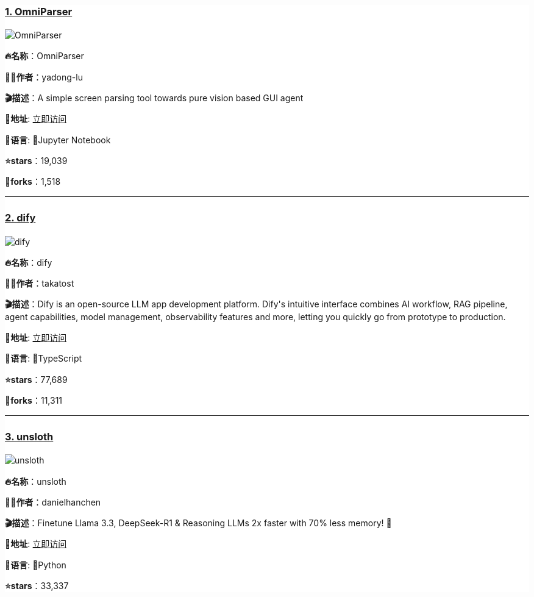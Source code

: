 ### [1. OmniParser](https://github.com//microsoft/OmniParser) 

![OmniParser](https://s0.wp.com/mshots/v1/https://github.com//microsoft/OmniParser?w=600&h=450) 

**🔥名称**：OmniParser 

**🧑‍💻作者**：yadong-lu 

**🎬描述**：A simple screen parsing tool towards pure vision based GUI agent 

**🔗地址**: [立即访问](https://github.com//microsoft/OmniParser) 

**👀语言**: 🔺Jupyter Notebook 

**⭐stars**：19,039 

**📍forks**：1,518 

--- 

### [2. dify](https://github.com//langgenius/dify) 

![dify](https://s0.wp.com/mshots/v1/https://github.com//langgenius/dify?w=600&h=450) 

**🔥名称**：dify 

**🧑‍💻作者**：takatost 

**🎬描述**：Dify is an open-source LLM app development platform. Dify's intuitive interface combines AI workflow, RAG pipeline, agent capabilities, model management, observability features and more, letting you quickly go from prototype to production. 

**🔗地址**: [立即访问](https://github.com//langgenius/dify) 

**👀语言**: 🔺TypeScript 

**⭐stars**：77,689 

**📍forks**：11,311 

--- 

### [3. unsloth](https://github.com//unslothai/unsloth) 

![unsloth](https://s0.wp.com/mshots/v1/https://github.com//unslothai/unsloth?w=600&h=450) 

**🔥名称**：unsloth 

**🧑‍💻作者**：danielhanchen 

**🎬描述**：Finetune Llama 3.3, DeepSeek-R1 & Reasoning LLMs 2x faster with 70% less memory! 🦥 

**🔗地址**: [立即访问](https://github.com//unslothai/unsloth) 

**👀语言**: 🔺Python 

**⭐stars**：33,337 
